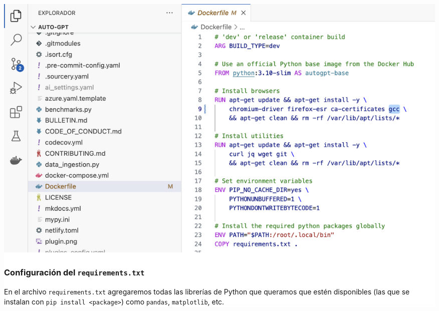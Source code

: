 ![Dockerfile](<./screenshots/p105/Captura de pantalla 2023-08-26 a la(s) 7.55.21.png>)

### Configuración del `requirements.txt`

En el archivo `requirements.txt` agregaremos todas las librerías de Python que queramos que estén disponibles (las que se instalan con `pip install <package>`) como `pandas`, `matplotlib`, etc.
